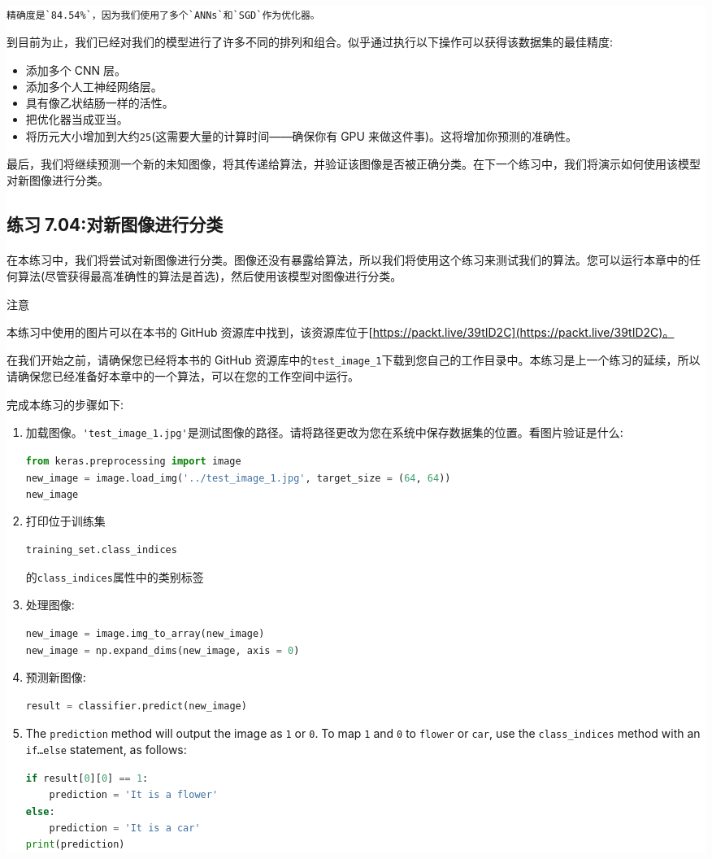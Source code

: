     精确度是`84.54%`，因为我们使用了多个`ANNs`和`SGD`作为优化器。

到目前为止，我们已经对我们的模型进行了许多不同的排列和组合。似乎通过执行以下操作可以获得该数据集的最佳精度:

*   添加多个 CNN 层。
*   添加多个人工神经网络层。
*   具有像乙状结肠一样的活性。
*   把优化器当成亚当。
*   将历元大小增加到大约`25`(这需要大量的计算时间——确保你有 GPU 来做这件事)。这将增加你预测的准确性。

最后，我们将继续预测一个新的未知图像，将其传递给算法，并验证该图像是否被正确分类。在下一个练习中，我们将演示如何使用该模型对新图像进行分类。

## 练习 7.04:对新图像进行分类

在本练习中，我们将尝试对新图像进行分类。图像还没有暴露给算法，所以我们将使用这个练习来测试我们的算法。您可以运行本章中的任何算法(尽管获得最高准确性的算法是首选)，然后使用该模型对图像进行分类。

注意

本练习中使用的图片可以在本书的 GitHub 资源库中找到，该资源库位于[https://packt.live/39tID2C](https://packt.live/39tID2C)。

在我们开始之前，请确保您已经将本书的 GitHub 资源库中的`test_image_1`下载到您自己的工作目录中。本练习是上一个练习的延续，所以请确保您已经准备好本章中的一个算法，可以在您的工作空间中运行。

完成本练习的步骤如下:

1.  加载图像。`'test_image_1.jpg'`是测试图像的路径。请将路径更改为您在系统中保存数据集的位置。看图片验证是什么:

    ```py
    from keras.preprocessing import image
    new_image = image.load_img('../test_image_1.jpg', target_size = (64, 64))
    new_image
    ```

2.  打印位于训练集

    ```py
    training_set.class_indices
    ```

    的`class_indices`属性中的类别标签
3.  处理图像:

    ```py
    new_image = image.img_to_array(new_image)
    new_image = np.expand_dims(new_image, axis = 0)
    ```

4.  预测新图像:

    ```py
    result = classifier.predict(new_image)
    ```

5.  The `prediction` method will output the image as `1` or `0`. To map `1` and `0` to `flower` or `car`, use the `class_indices` method with an `if…else` statement, as follows:

    ```py
    if result[0][0] == 1:
        prediction = 'It is a flower'
    else:
        prediction = 'It is a car'
    print(prediction)
    ```
